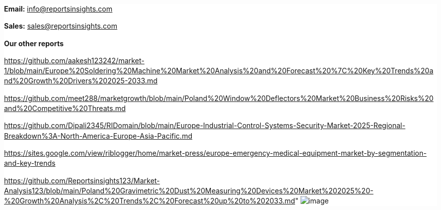 <p class=""""><b>Email:</b> <a href=mailto:info@reportsinsights.com>info@reportsinsights.com</a></p>
<p class=""""><b>Sales:</b> <a href=mailto:sales@reportsinsights.com>sales@reportsinsights.com</a></p>

<strong>Our other reports</strong>

<a href=https://github.com/aakesh123242/market-1/blob/main/Europe%20Soldering%20Machine%20Market%20Analysis%20and%20Forecast%20%7C%20Key%20Trends%20and%20Growth%20Drivers%202025-2033.md>https://github.com/aakesh123242/market-1/blob/main/Europe%20Soldering%20Machine%20Market%20Analysis%20and%20Forecast%20%7C%20Key%20Trends%20and%20Growth%20Drivers%202025-2033.md</a>

<a href=https://github.com/meet288/marketgrowth/blob/main/Poland%20Window%20Deflectors%20Market%20Business%20Risks%20and%20Competitive%20Threats.md>https://github.com/meet288/marketgrowth/blob/main/Poland%20Window%20Deflectors%20Market%20Business%20Risks%20and%20Competitive%20Threats.md</a>

<a href=https://github.com/Dipali2345/RIDomain/blob/main/Europe-Industrial-Control-Systems-Security-Market-2025-Regional-Breakdown%3A-North-America-Europe-Asia-Pacific.md>https://github.com/Dipali2345/RIDomain/blob/main/Europe-Industrial-Control-Systems-Security-Market-2025-Regional-Breakdown%3A-North-America-Europe-Asia-Pacific.md</a>

<a href=https://sites.google.com/view/riblogger/home/market-press/europe-emergency-medical-equipment-market-by-segmentation-and-key-trends>https://sites.google.com/view/riblogger/home/market-press/europe-emergency-medical-equipment-market-by-segmentation-and-key-trends</a>

<a href=https://github.com/Reportsinsights123/Market-Analysis123/blob/main/Poland%20Gravimetric%20Dust%20Measuring%20Devices%20Market%202025%20-%20Growth%20Analysis%2C%20Trends%2C%20Forecast%20up%20to%202033.md>https://github.com/Reportsinsights123/Market-Analysis123/blob/main/Poland%20Gravimetric%20Dust%20Measuring%20Devices%20Market%202025%20-%20Growth%20Analysis%2C%20Trends%2C%20Forecast%20up%20to%202033.md</a>"
![image](https://github.com/user-attachments/assets/138e9109-9a08-4756-94d3-73d8fc11105b)
